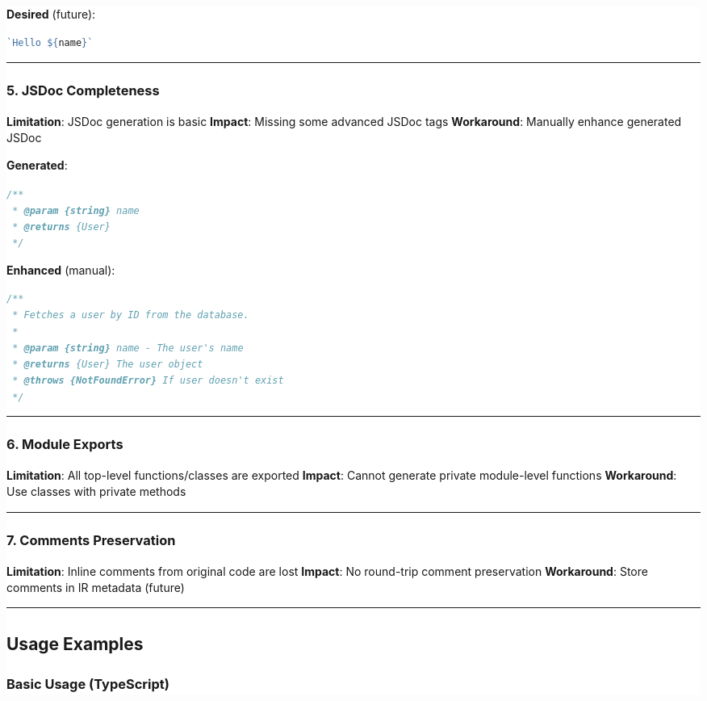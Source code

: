 **Desired** (future):
```javascript
`Hello ${name}`
```

---

### 5. JSDoc Completeness

**Limitation**: JSDoc generation is basic
**Impact**: Missing some advanced JSDoc tags
**Workaround**: Manually enhance generated JSDoc

**Generated**:
```javascript
/**
 * @param {string} name
 * @returns {User}
 */
```

**Enhanced** (manual):
```javascript
/**
 * Fetches a user by ID from the database.
 *
 * @param {string} name - The user's name
 * @returns {User} The user object
 * @throws {NotFoundError} If user doesn't exist
 */
```

---

### 6. Module Exports

**Limitation**: All top-level functions/classes are exported
**Impact**: Cannot generate private module-level functions
**Workaround**: Use classes with private methods

---

### 7. Comments Preservation

**Limitation**: Inline comments from original code are lost
**Impact**: No round-trip comment preservation
**Workaround**: Store comments in IR metadata (future)

---

## Usage Examples

### Basic Usage (TypeScript)

